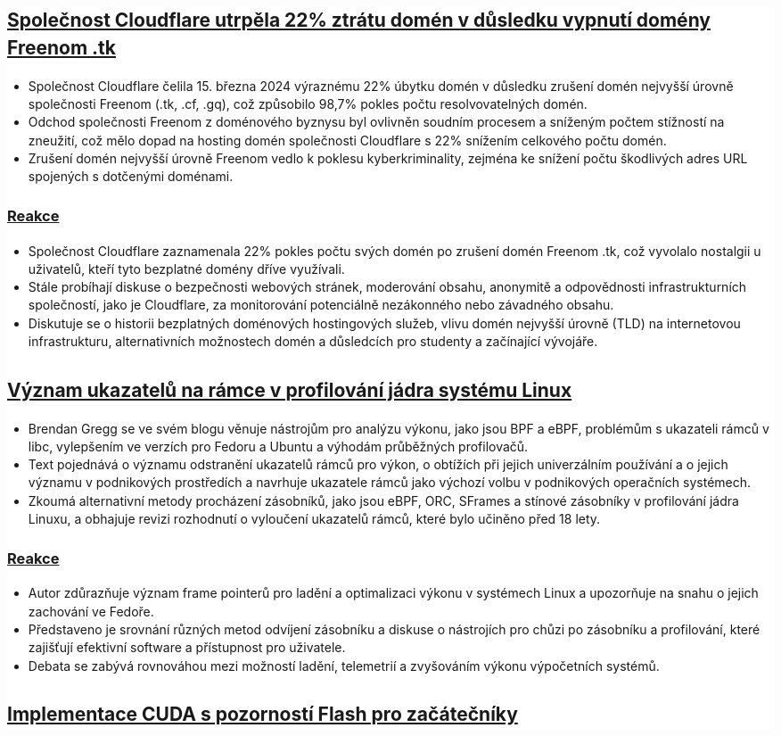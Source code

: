 ## [Společnost Cloudflare utrpěla 22% ztrátu domén v důsledku vypnutí domény Freenom .tk](https://www.netcraft.com/blog/cloudflare-loses-22-of-its-domains-in-freenom-tk-shutdown/)

- Společnost Cloudflare čelila 15. března 2024 výraznému 22% úbytku domén v důsledku zrušení domén nejvyšší úrovně společnosti Freenom (.tk, .cf, .gq), což způsobilo 98,7% pokles počtu resolvovatelných domén.
- Odchod společnosti Freenom z doménového byznysu byl ovlivněn soudním procesem a sníženým počtem stížností na zneužití, což mělo dopad na hosting domén společnosti Cloudflare s 22% snížením celkového počtu domén.
- Zrušení domén nejvyšší úrovně Freenom vedlo k poklesu kyberkriminality, zejména ke snížení počtu škodlivých adres URL spojených s dotčenými doménami.

### [Reakce](https://news.ycombinator.com/item?id=39725303)

- Společnost Cloudflare zaznamenala 22% pokles počtu svých domén po zrušení domén Freenom .tk, což vyvolalo nostalgii u uživatelů, kteří tyto bezplatné domény dříve využívali.
- Stále probíhají diskuse o bezpečnosti webových stránek, moderování obsahu, anonymitě a odpovědnosti infrastrukturních společností, jako je Cloudflare, za monitorování potenciálně nezákonného nebo závadného obsahu.
- Diskutuje se o historii bezplatných doménových hostingových služeb, vlivu domén nejvyšší úrovně (TLD) na internetovou infrastrukturu, alternativních možnostech domén a důsledcích pro studenty a začínající vývojáře.

## [Význam ukazatelů na rámce v profilování jádra systému Linux](https://www.brendangregg.com/blog/2024-03-17/the-return-of-the-frame-pointers.html)

- Brendan Gregg se ve svém blogu věnuje nástrojům pro analýzu výkonu, jako jsou BPF a eBPF, problémům s ukazateli rámců v libc, vylepšením ve verzích pro Fedoru a Ubuntu a výhodám průběžných profilovačů.
- Text pojednává o významu odstranění ukazatelů rámců pro výkon, o obtížích při jejich univerzálním používání a o jejich významu v podnikových prostředích a navrhuje ukazatele rámců jako výchozí volbu v podnikových operačních systémech.
- Zkoumá alternativní metody procházení zásobníků, jako jsou eBPF, ORC, SFrames a stínové zásobníky v profilování jádra Linuxu, a obhajuje revizi rozhodnutí o vyloučení ukazatelů rámců, které bylo učiněno před 18 lety.

### [Reakce](https://news.ycombinator.com/item?id=39731824)

- Autor zdůrazňuje význam frame pointerů pro ladění a optimalizaci výkonu v systémech Linux a upozorňuje na snahu o jejich zachování ve Fedoře.
- Představeno je srovnání různých metod odvíjení zásobníku a diskuse o nástrojích pro chůzi po zásobníku a profilování, které zajišťují efektivní software a přístupnost pro uživatele.
- Debata se zabývá rovnováhou mezi možností ladění, telemetrií a zvyšováním výkonu výpočetních systémů.

## [Implementace CUDA s pozorností Flash pro začátečníky](https://github.com/tspeterkim/flash-attention-minimal)
